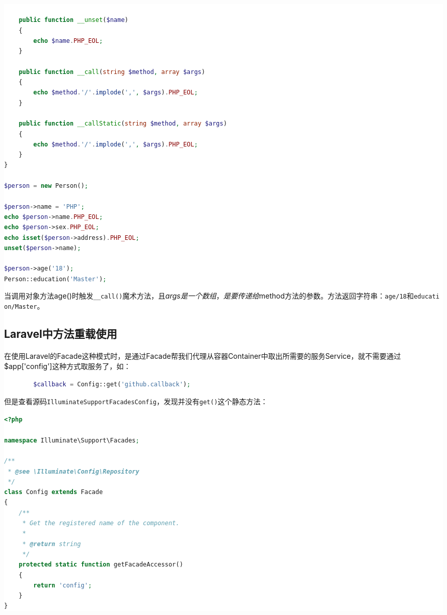 ```php

    public function __unset($name)
    {
        echo $name.PHP_EOL;
    }

    public function __call(string $method, array $args)
    {
        echo $method.'/'.implode(',', $args).PHP_EOL;
    }

    public function __callStatic(string $method, array $args)
    {
        echo $method.'/'.implode(',', $args).PHP_EOL;
    }
}

$person = new Person();

$person->name = 'PHP';
echo $person->name.PHP_EOL;
echo $person->sex.PHP_EOL;
echo isset($person->address).PHP_EOL;
unset($person->name);

$person->age('18');
Person::education('Master');
```

当调用对象方法age()时触发`__call()`魔术方法，且$args是一个数组，是要传递给$method方法的参数。方法返回字符串：`age/18`和`education/Master`。
## Laravel中方法重载使用

在使用Laravel的Facade这种模式时，是通过Facade帮我们代理从容器Container中取出所需要的服务Service，就不需要通过$app['config']这种方式取服务了，如：

```php
        $callback = Config::get('github.callback');
```

但是查看源码`IlluminateSupportFacadesConfig`，发现并没有`get()`这个静态方法：

```php
<?php

namespace Illuminate\Support\Facades;

/**
 * @see \Illuminate\Config\Repository
 */
class Config extends Facade
{
    /**
     * Get the registered name of the component.
     *
     * @return string
     */
    protected static function getFacadeAccessor()
    {
        return 'config';
    }
}

```


[0]: https://laravel-china.org/
[1]: https://www.rightcapital.com
[2]: https://join.rightcapital.com